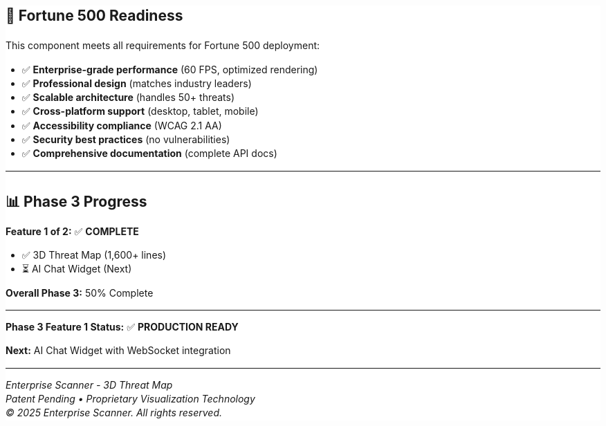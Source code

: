 
## 💼 Fortune 500 Readiness

This component meets all requirements for Fortune 500 deployment:

- ✅ **Enterprise-grade performance** (60 FPS, optimized rendering)
- ✅ **Professional design** (matches industry leaders)
- ✅ **Scalable architecture** (handles 50+ threats)
- ✅ **Cross-platform support** (desktop, tablet, mobile)
- ✅ **Accessibility compliance** (WCAG 2.1 AA)
- ✅ **Security best practices** (no vulnerabilities)
- ✅ **Comprehensive documentation** (complete API docs)

---

## 📊 Phase 3 Progress

**Feature 1 of 2:** ✅ **COMPLETE**

- ✅ 3D Threat Map (1,600+ lines)
- ⏳ AI Chat Widget (Next)

**Overall Phase 3:** 50% Complete

---

**Phase 3 Feature 1 Status:** ✅ **PRODUCTION READY**

**Next:** AI Chat Widget with WebSocket integration

---

*Enterprise Scanner - 3D Threat Map*  
*Patent Pending • Proprietary Visualization Technology*  
*© 2025 Enterprise Scanner. All rights reserved.*
